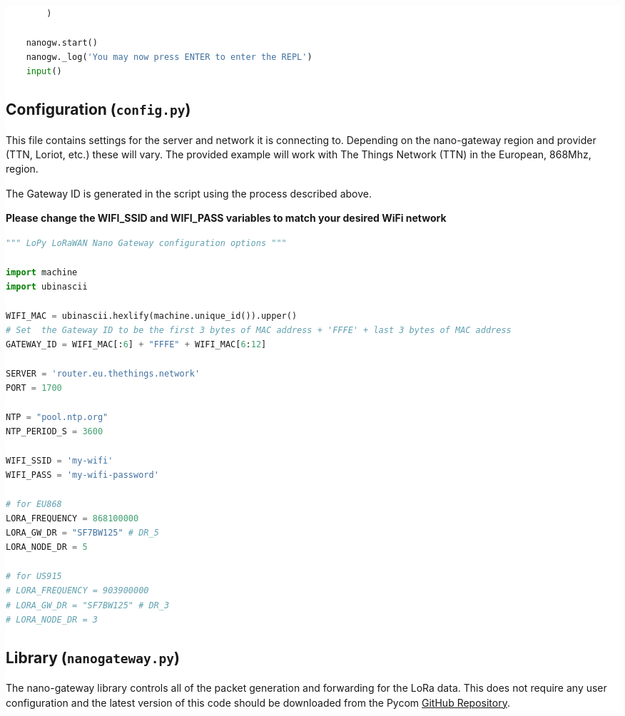 ```python
        )

    nanogw.start()
    nanogw._log('You may now press ENTER to enter the REPL')
    input()
```

## Configuration (`config.py`)

This file contains settings for the server and network it is connecting to. Depending on the nano-gateway region and provider (TTN, Loriot, etc.) these will vary. The provided example will work with The Things Network (TTN) in the European, 868Mhz, region.

The Gateway ID is generated in the script using the process described above.

**Please change the WIFI\_SSID and WIFI\_PASS variables to match your desired WiFi network**

```python
""" LoPy LoRaWAN Nano Gateway configuration options """

import machine
import ubinascii

WIFI_MAC = ubinascii.hexlify(machine.unique_id()).upper()
# Set  the Gateway ID to be the first 3 bytes of MAC address + 'FFFE' + last 3 bytes of MAC address
GATEWAY_ID = WIFI_MAC[:6] + "FFFE" + WIFI_MAC[6:12]

SERVER = 'router.eu.thethings.network'
PORT = 1700

NTP = "pool.ntp.org"
NTP_PERIOD_S = 3600

WIFI_SSID = 'my-wifi'
WIFI_PASS = 'my-wifi-password'

# for EU868
LORA_FREQUENCY = 868100000
LORA_GW_DR = "SF7BW125" # DR_5
LORA_NODE_DR = 5

# for US915
# LORA_FREQUENCY = 903900000
# LORA_GW_DR = "SF7BW125" # DR_3
# LORA_NODE_DR = 3
```

## Library (`nanogateway.py`)

The nano-gateway library controls all of the packet generation and forwarding for the LoRa data. This does not require any user configuration and the latest version of this code should be downloaded from the Pycom [GitHub Repository](https://github.com/pycom/pycom-libraries/tree/master/examples/lorawan-nano-gateway).
